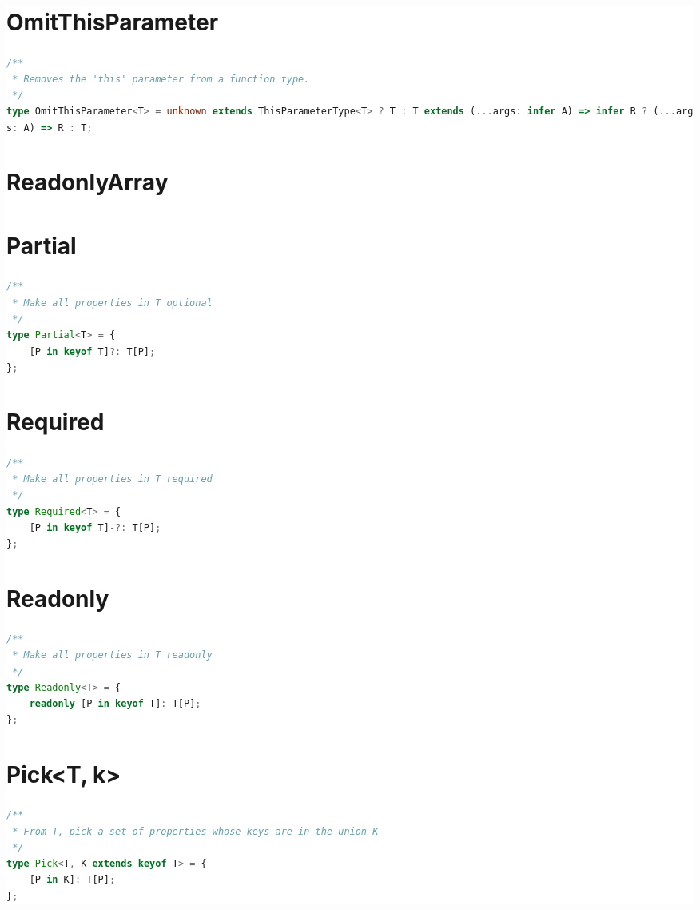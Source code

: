 # OmitThisParameter<T>
```ts
/**
 * Removes the 'this' parameter from a function type.
 */
type OmitThisParameter<T> = unknown extends ThisParameterType<T> ? T : T extends (...args: infer A) => infer R ? (...args: A) => R : T;
```
# ReadonlyArray<T>


# Partial<T>
```ts
/**
 * Make all properties in T optional
 */
type Partial<T> = {
    [P in keyof T]?: T[P];
};
```

# Required<T>
```ts
/**
 * Make all properties in T required
 */
type Required<T> = {
    [P in keyof T]-?: T[P];
};

```


# Readonly<T>
```ts
/**
 * Make all properties in T readonly
 */
type Readonly<T> = {
    readonly [P in keyof T]: T[P];
};

```


# Pick<T, k>
```ts
/**
 * From T, pick a set of properties whose keys are in the union K
 */
type Pick<T, K extends keyof T> = {
    [P in K]: T[P];
};
```
